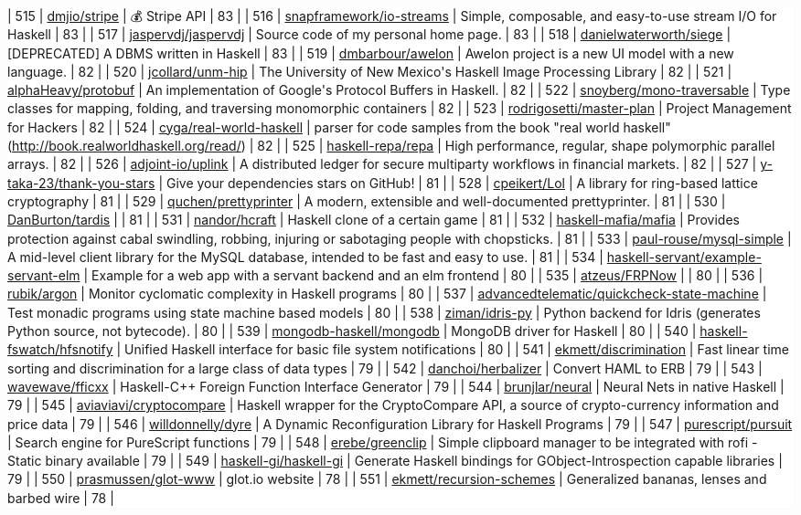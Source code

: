 | 515 | [dmjio/stripe](https://github.com/dmjio/stripe) | :moneybag: Stripe API | 83 |
| 516 | [snapframework/io-streams](https://github.com/snapframework/io-streams) | Simple, composable, and easy-to-use stream I/O for Haskell | 83 |
| 517 | [jaspervdj/jaspervdj](https://github.com/jaspervdj/jaspervdj) | Source code of my personal home page. | 83 |
| 518 | [danielwaterworth/siege](https://github.com/danielwaterworth/siege) | [DEPRECATED] A DBMS written in Haskell | 83 |
| 519 | [dmbarbour/awelon](https://github.com/dmbarbour/awelon) | Awelon project is a new UI model with a new language. | 82 |
| 520 | [jcollard/unm-hip](https://github.com/jcollard/unm-hip) | The University of New Mexico's Haskell Image Processing Library | 82 |
| 521 | [alphaHeavy/protobuf](https://github.com/alphaHeavy/protobuf) | An implementation of Google's Protocol Buffers in Haskell. | 82 |
| 522 | [snoyberg/mono-traversable](https://github.com/snoyberg/mono-traversable) | Type classes for mapping, folding, and traversing monomorphic containers | 82 |
| 523 | [rodrigosetti/master-plan](https://github.com/rodrigosetti/master-plan) | Project Management for Hackers | 82 |
| 524 | [cyga/real-world-haskell](https://github.com/cyga/real-world-haskell) | parser for code samples from the book "real world haskell" (http://book.realworldhaskell.org/read/) | 82 |
| 525 | [haskell-repa/repa](https://github.com/haskell-repa/repa) |  High performance, regular, shape polymorphic parallel arrays. | 82 |
| 526 | [adjoint-io/uplink](https://github.com/adjoint-io/uplink) | A distributed ledger for secure multiparty workflows in financial markets. | 82 |
| 527 | [y-taka-23/thank-you-stars](https://github.com/y-taka-23/thank-you-stars) | Give your dependencies stars on GitHub! | 81 |
| 528 | [cpeikert/Lol](https://github.com/cpeikert/Lol) | A library for ring-based lattice cryptography | 81 |
| 529 | [quchen/prettyprinter](https://github.com/quchen/prettyprinter) | A modern, extensible and well-documented prettyprinter. | 81 |
| 530 | [DanBurton/tardis](https://github.com/DanBurton/tardis) |  | 81 |
| 531 | [nandor/hcraft](https://github.com/nandor/hcraft) | Haskell clone of a certain game | 81 |
| 532 | [haskell-mafia/mafia](https://github.com/haskell-mafia/mafia) | Provides protection against cabal swindling, robbing, injuring or sabotaging people with chopsticks. | 81 |
| 533 | [paul-rouse/mysql-simple](https://github.com/paul-rouse/mysql-simple) | A mid-level client library for the MySQL database, intended to be fast and easy to use.   | 81 |
| 534 | [haskell-servant/example-servant-elm](https://github.com/haskell-servant/example-servant-elm) | Example for a web app with a servant backend and an elm frontend | 80 |
| 535 | [atzeus/FRPNow](https://github.com/atzeus/FRPNow) |  | 80 |
| 536 | [rubik/argon](https://github.com/rubik/argon) | Monitor cyclomatic complexity in Haskell programs | 80 |
| 537 | [advancedtelematic/quickcheck-state-machine](https://github.com/advancedtelematic/quickcheck-state-machine) | Test monadic programs using state machine based models | 80 |
| 538 | [ziman/idris-py](https://github.com/ziman/idris-py) | Python backend for Idris (generates Python source, not bytecode). | 80 |
| 539 | [mongodb-haskell/mongodb](https://github.com/mongodb-haskell/mongodb) | MongoDB driver for Haskell | 80 |
| 540 | [haskell-fswatch/hfsnotify](https://github.com/haskell-fswatch/hfsnotify) | Unified Haskell interface for basic file system notifications | 80 |
| 541 | [ekmett/discrimination](https://github.com/ekmett/discrimination) | Fast linear time sorting and discrimination for a large class of data types | 79 |
| 542 | [danchoi/herbalizer](https://github.com/danchoi/herbalizer) | Convert HAML to ERB | 79 |
| 543 | [wavewave/fficxx](https://github.com/wavewave/fficxx) | Haskell-C++ Foreign Function Interface Generator | 79 |
| 544 | [brunjlar/neural](https://github.com/brunjlar/neural) | Neural Nets in native Haskell | 79 |
| 545 | [aviaviavi/cryptocompare](https://github.com/aviaviavi/cryptocompare) | Haskell wrapper for the CryptoCompare API, a source of crypto-currency information and price data | 79 |
| 546 | [willdonnelly/dyre](https://github.com/willdonnelly/dyre) | A Dynamic Reconfiguration Library for Haskell Programs | 79 |
| 547 | [purescript/pursuit](https://github.com/purescript/pursuit) | Search engine for PureScript functions | 79 |
| 548 | [erebe/greenclip](https://github.com/erebe/greenclip) | Simple clipboard manager to be integrated with rofi - Static binary available | 79 |
| 549 | [haskell-gi/haskell-gi](https://github.com/haskell-gi/haskell-gi) | Generate Haskell bindings for GObject-Introspection capable libraries | 79 |
| 550 | [prasmussen/glot-www](https://github.com/prasmussen/glot-www) | glot.io website | 78 |
| 551 | [ekmett/recursion-schemes](https://github.com/ekmett/recursion-schemes) | Generalized bananas, lenses and barbed wire | 78 |